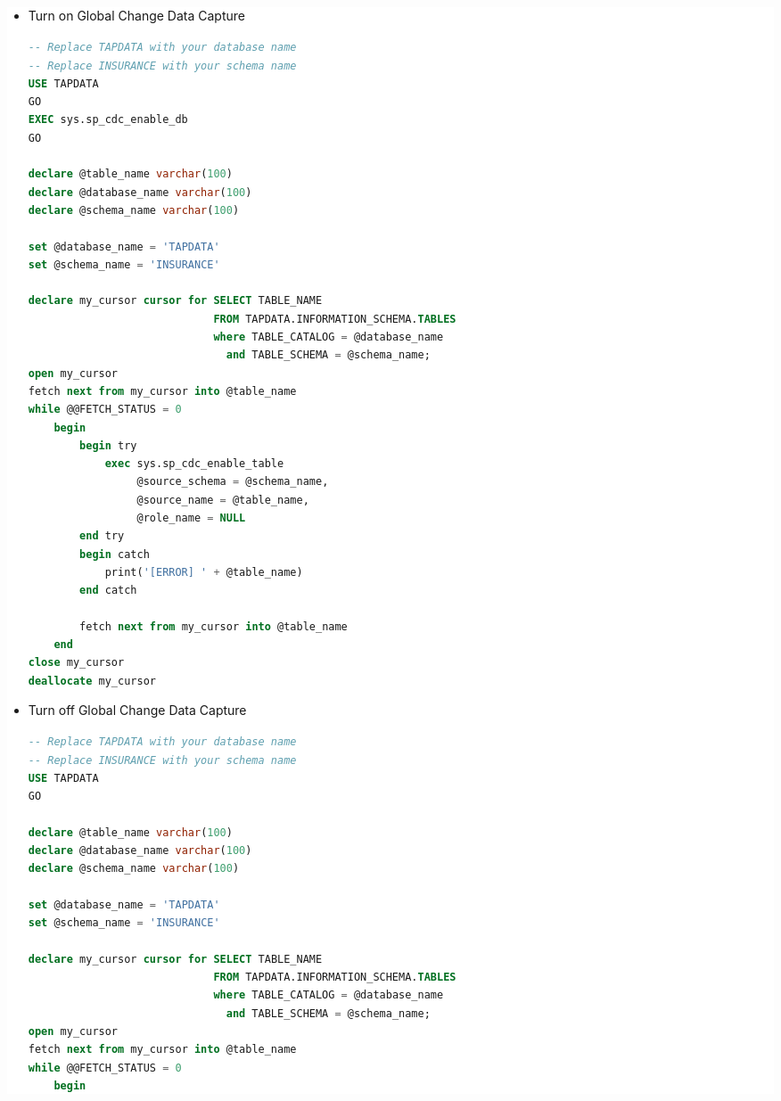 

* Turn on Global Change Data Capture

   ```sql
   -- Replace TAPDATA with your database name
   -- Replace INSURANCE with your schema name
   USE TAPDATA
   GO
   EXEC sys.sp_cdc_enable_db
   GO

   declare @table_name varchar(100)
   declare @database_name varchar(100)
   declare @schema_name varchar(100)

   set @database_name = 'TAPDATA'
   set @schema_name = 'INSURANCE'

   declare my_cursor cursor for SELECT TABLE_NAME
                                FROM TAPDATA.INFORMATION_SCHEMA.TABLES
                                where TABLE_CATALOG = @database_name
                                  and TABLE_SCHEMA = @schema_name;
   open my_cursor
   fetch next from my_cursor into @table_name
   while @@FETCH_STATUS = 0
       begin
           begin try
               exec sys.sp_cdc_enable_table
                    @source_schema = @schema_name,
                    @source_name = @table_name,
                    @role_name = NULL
           end try
           begin catch
               print('[ERROR] ' + @table_name)
           end catch

           fetch next from my_cursor into @table_name
       end
   close my_cursor
   deallocate my_cursor
   ```

* Turn off Global Change Data Capture

   ```sql
   -- Replace TAPDATA with your database name
   -- Replace INSURANCE with your schema name
   USE TAPDATA
   GO
   
   declare @table_name varchar(100)
   declare @database_name varchar(100)
   declare @schema_name varchar(100)
   
   set @database_name = 'TAPDATA'
   set @schema_name = 'INSURANCE'
   
   declare my_cursor cursor for SELECT TABLE_NAME
                                FROM TAPDATA.INFORMATION_SCHEMA.TABLES
                                where TABLE_CATALOG = @database_name
                                  and TABLE_SCHEMA = @schema_name;
   open my_cursor
   fetch next from my_cursor into @table_name
   while @@FETCH_STATUS = 0
       begin
   ```